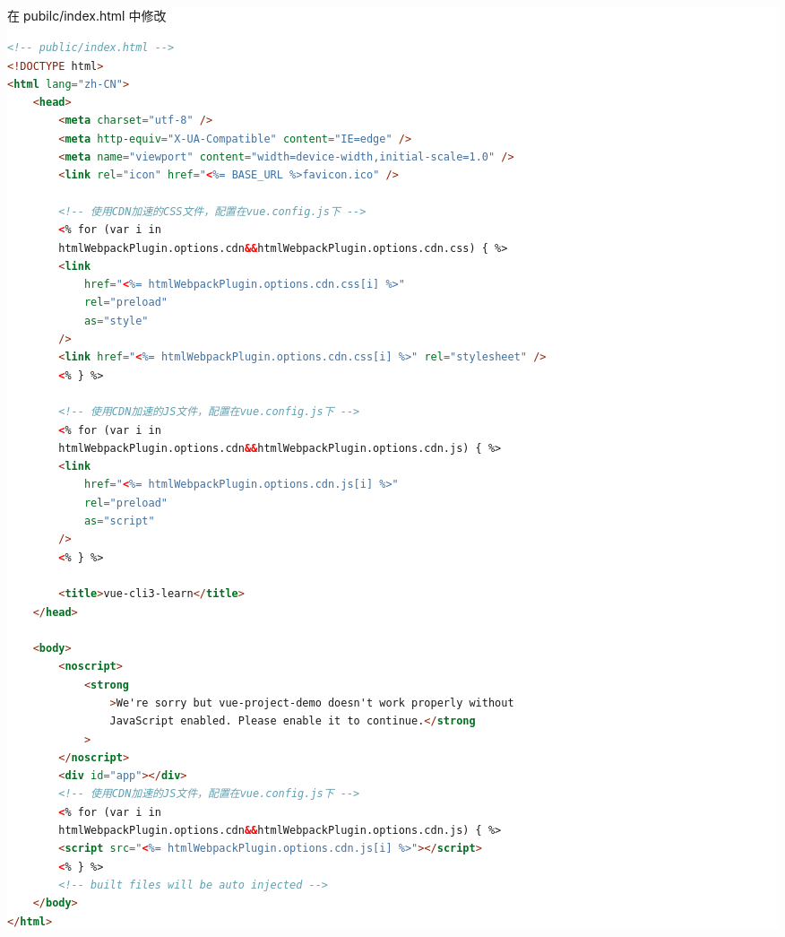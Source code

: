 在 pubilc/index.html 中修改

```html
<!-- public/index.html -->
<!DOCTYPE html>
<html lang="zh-CN">
	<head>
		<meta charset="utf-8" />
		<meta http-equiv="X-UA-Compatible" content="IE=edge" />
		<meta name="viewport" content="width=device-width,initial-scale=1.0" />
		<link rel="icon" href="<%= BASE_URL %>favicon.ico" />

		<!-- 使用CDN加速的CSS文件，配置在vue.config.js下 -->
		<% for (var i in
		htmlWebpackPlugin.options.cdn&&htmlWebpackPlugin.options.cdn.css) { %>
		<link
			href="<%= htmlWebpackPlugin.options.cdn.css[i] %>"
			rel="preload"
			as="style"
		/>
		<link href="<%= htmlWebpackPlugin.options.cdn.css[i] %>" rel="stylesheet" />
		<% } %>

		<!-- 使用CDN加速的JS文件，配置在vue.config.js下 -->
		<% for (var i in
		htmlWebpackPlugin.options.cdn&&htmlWebpackPlugin.options.cdn.js) { %>
		<link
			href="<%= htmlWebpackPlugin.options.cdn.js[i] %>"
			rel="preload"
			as="script"
		/>
		<% } %>

		<title>vue-cli3-learn</title>
	</head>

	<body>
		<noscript>
			<strong
				>We're sorry but vue-project-demo doesn't work properly without
				JavaScript enabled. Please enable it to continue.</strong
			>
		</noscript>
		<div id="app"></div>
		<!-- 使用CDN加速的JS文件，配置在vue.config.js下 -->
		<% for (var i in
		htmlWebpackPlugin.options.cdn&&htmlWebpackPlugin.options.cdn.js) { %>
		<script src="<%= htmlWebpackPlugin.options.cdn.js[i] %>"></script>
		<% } %>
		<!-- built files will be auto injected -->
	</body>
</html>
```
